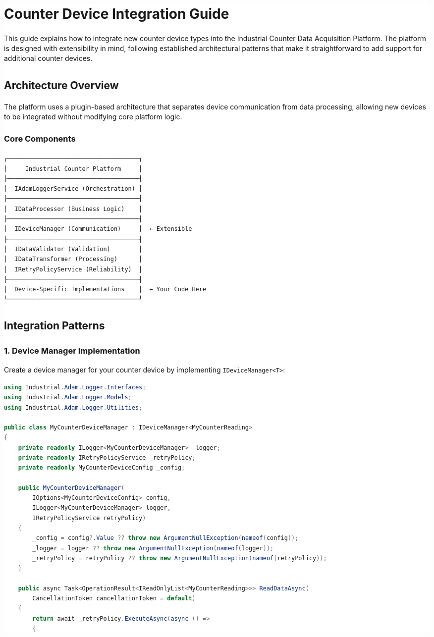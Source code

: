 # Counter Device Integration Guide

This guide explains how to integrate new counter device types into the Industrial Counter Data Acquisition Platform. The platform is designed with extensibility in mind, following established architectural patterns that make it straightforward to add support for additional counter devices.

## Architecture Overview

The platform uses a plugin-based architecture that separates device communication from data processing, allowing new devices to be integrated without modifying core platform logic.

### Core Components

```
┌─────────────────────────────────────┐
│     Industrial Counter Platform     │
├─────────────────────────────────────┤
│  IAdamLoggerService (Orchestration) │
├─────────────────────────────────────┤
│  IDataProcessor (Business Logic)    │
├─────────────────────────────────────┤
│  IDeviceManager (Communication)     │  ← Extensible
├─────────────────────────────────────┤
│  IDataValidator (Validation)        │
│  IDataTransformer (Processing)      │
│  IRetryPolicyService (Reliability)  │
├─────────────────────────────────────┤
│  Device-Specific Implementations    │  ← Your Code Here
└─────────────────────────────────────┘
```

## Integration Patterns

### 1. Device Manager Implementation

Create a device manager for your counter device by implementing `IDeviceManager<T>`:

```csharp
using Industrial.Adam.Logger.Interfaces;
using Industrial.Adam.Logger.Models;
using Industrial.Adam.Logger.Utilities;

public class MyCounterDeviceManager : IDeviceManager<MyCounterReading>
{
    private readonly ILogger<MyCounterDeviceManager> _logger;
    private readonly IRetryPolicyService _retryPolicy;
    private readonly MyCounterDeviceConfig _config;

    public MyCounterDeviceManager(
        IOptions<MyCounterDeviceConfig> config,
        ILogger<MyCounterDeviceManager> logger,
        IRetryPolicyService retryPolicy)
    {
        _config = config?.Value ?? throw new ArgumentNullException(nameof(config));
        _logger = logger ?? throw new ArgumentNullException(nameof(logger));
        _retryPolicy = retryPolicy ?? throw new ArgumentNullException(nameof(retryPolicy));
    }

    public async Task<OperationResult<IReadOnlyList<MyCounterReading>>> ReadDataAsync(
        CancellationToken cancellationToken = default)
    {
        return await _retryPolicy.ExecuteAsync(async () =>
        {
```